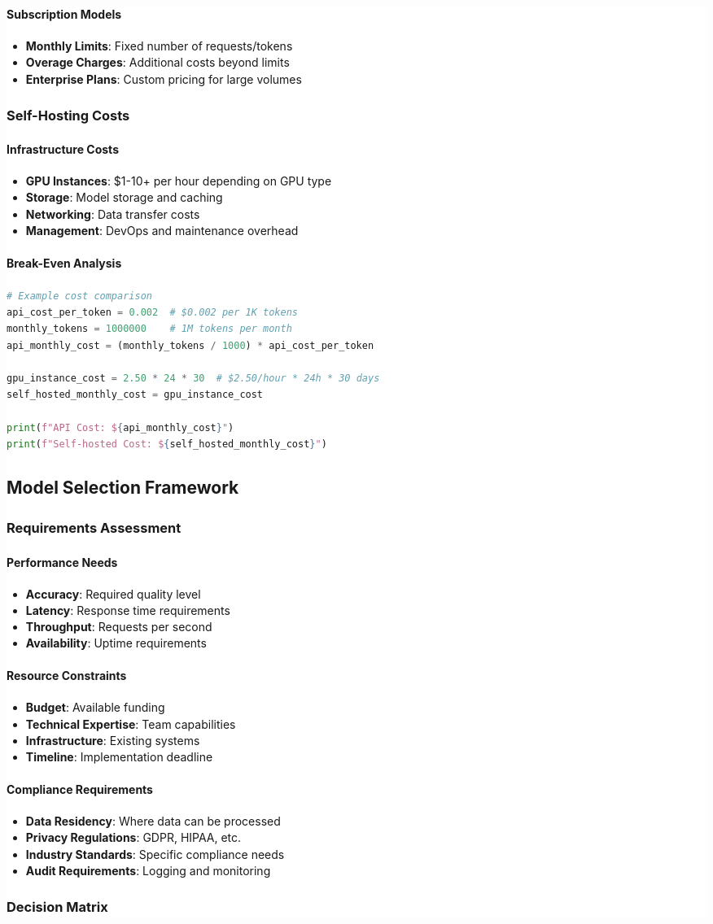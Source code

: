 #### Subscription Models
- **Monthly Limits**: Fixed number of requests/tokens
- **Overage Charges**: Additional costs beyond limits
- **Enterprise Plans**: Custom pricing for large volumes

### Self-Hosting Costs

#### Infrastructure Costs
- **GPU Instances**: $1-10+ per hour depending on GPU type
- **Storage**: Model storage and caching
- **Networking**: Data transfer costs
- **Management**: DevOps and maintenance overhead

#### Break-Even Analysis
```python
# Example cost comparison
api_cost_per_token = 0.002  # $0.002 per 1K tokens
monthly_tokens = 1000000    # 1M tokens per month
api_monthly_cost = (monthly_tokens / 1000) * api_cost_per_token

gpu_instance_cost = 2.50 * 24 * 30  # $2.50/hour * 24h * 30 days
self_hosted_monthly_cost = gpu_instance_cost

print(f"API Cost: ${api_monthly_cost}")
print(f"Self-hosted Cost: ${self_hosted_monthly_cost}")
```

## Model Selection Framework

### Requirements Assessment

#### Performance Needs
- **Accuracy**: Required quality level
- **Latency**: Response time requirements
- **Throughput**: Requests per second
- **Availability**: Uptime requirements

#### Resource Constraints
- **Budget**: Available funding
- **Technical Expertise**: Team capabilities
- **Infrastructure**: Existing systems
- **Timeline**: Implementation deadline

#### Compliance Requirements
- **Data Residency**: Where data can be processed
- **Privacy Regulations**: GDPR, HIPAA, etc.
- **Industry Standards**: Specific compliance needs
- **Audit Requirements**: Logging and monitoring

### Decision Matrix
